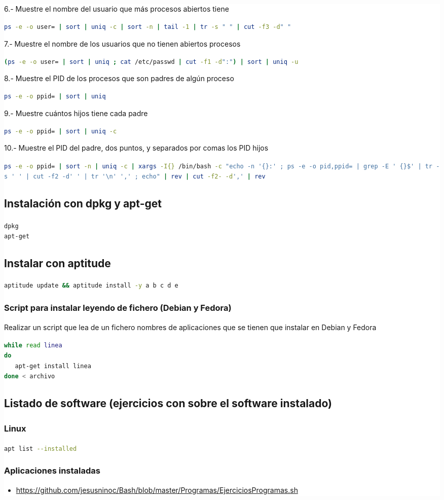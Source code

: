 ```Bash
```
6.- Muestre el nombre del usuario que más procesos abiertos tiene
```Bash
ps -e -o user= | sort | uniq -c | sort -n | tail -1 | tr -s " " | cut -f3 -d" "
```
7.- Muestre el nombre de los usuarios que no tienen abiertos procesos
```Bash
(ps -e -o user= | sort | uniq ; cat /etc/passwd | cut -f1 -d":") | sort | uniq -u
```
8.- Muestre el PID de los procesos que son padres de algún proceso
```Bash
ps -e -o ppid= | sort | uniq 
```
9.- Muestre cuántos hijos tiene cada padre
```Bash
ps -e -o ppid= | sort | uniq -c
```
10.- Muestre el PID del padre, dos puntos, y separados por comas los PID hijos
```Bash
ps -e -o ppid= | sort -n | uniq -c | xargs -I{} /bin/bash -c "echo -n '{}:' ; ps -e -o pid,ppid= | grep -E ' {}$' | tr -s ' ' | cut -f2 -d' ' | tr '\n' ',' ; echo" | rev | cut -f2- -d',' | rev
```

## Instalación con dpkg y apt-get
```Bash
dpkg
apt-get
```

## Instalar con aptitude
```Bash
aptitude update && aptitude install -y a b c d e
```
### Script para instalar leyendo de fichero (Debian y Fedora)
Realizar un script que lea de un fichero nombres de aplicaciones que se tienen que instalar en Debian y Fedora
```bash
while read linea
do
   apt-get install linea
done < archivo
```

## Listado de software (ejercicios con sobre el software instalado)

### Linux
```bash
apt list --installed
```
### Aplicaciones instaladas
* https://github.com/jesusninoc/Bash/blob/master/Programas/EjerciciosProgramas.sh
